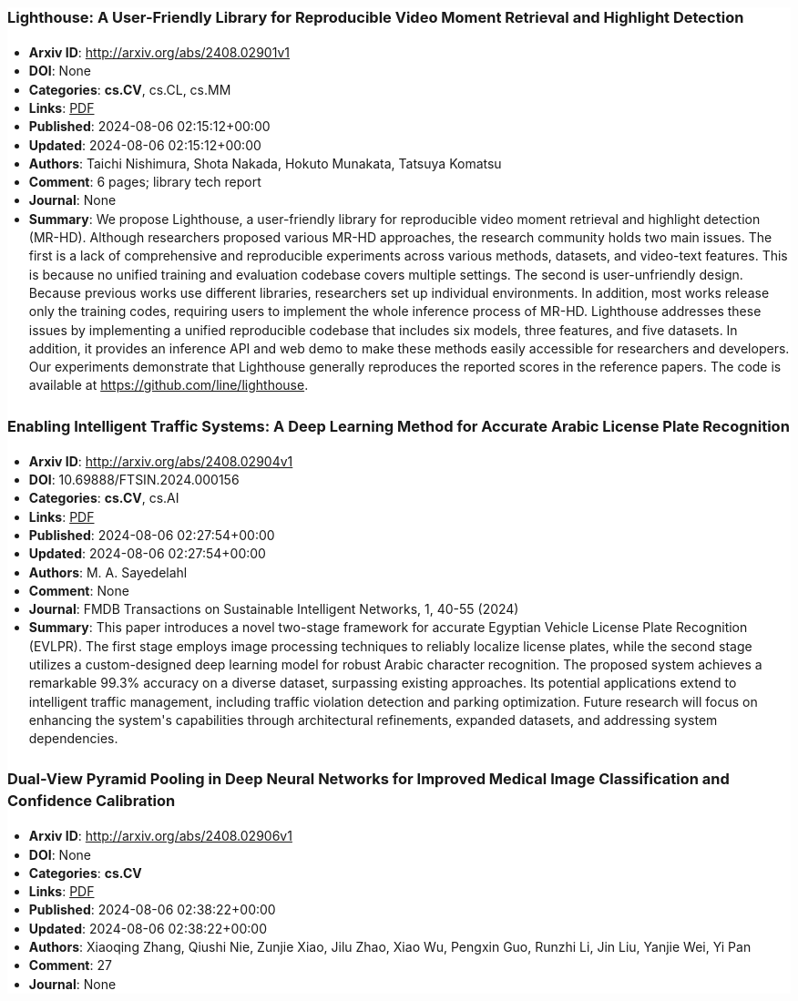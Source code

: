 

### Lighthouse: A User-Friendly Library for Reproducible Video Moment Retrieval and Highlight Detection
- **Arxiv ID**: http://arxiv.org/abs/2408.02901v1
- **DOI**: None
- **Categories**: **cs.CV**, cs.CL, cs.MM
- **Links**: [PDF](http://arxiv.org/pdf/2408.02901v1)
- **Published**: 2024-08-06 02:15:12+00:00
- **Updated**: 2024-08-06 02:15:12+00:00
- **Authors**: Taichi Nishimura, Shota Nakada, Hokuto Munakata, Tatsuya Komatsu
- **Comment**: 6 pages; library tech report
- **Journal**: None
- **Summary**: We propose Lighthouse, a user-friendly library for reproducible video moment retrieval and highlight detection (MR-HD). Although researchers proposed various MR-HD approaches, the research community holds two main issues. The first is a lack of comprehensive and reproducible experiments across various methods, datasets, and video-text features. This is because no unified training and evaluation codebase covers multiple settings. The second is user-unfriendly design. Because previous works use different libraries, researchers set up individual environments. In addition, most works release only the training codes, requiring users to implement the whole inference process of MR-HD. Lighthouse addresses these issues by implementing a unified reproducible codebase that includes six models, three features, and five datasets. In addition, it provides an inference API and web demo to make these methods easily accessible for researchers and developers. Our experiments demonstrate that Lighthouse generally reproduces the reported scores in the reference papers. The code is available at https://github.com/line/lighthouse.



### Enabling Intelligent Traffic Systems: A Deep Learning Method for Accurate Arabic License Plate Recognition
- **Arxiv ID**: http://arxiv.org/abs/2408.02904v1
- **DOI**: 10.69888/FTSIN.2024.000156
- **Categories**: **cs.CV**, cs.AI
- **Links**: [PDF](http://arxiv.org/pdf/2408.02904v1)
- **Published**: 2024-08-06 02:27:54+00:00
- **Updated**: 2024-08-06 02:27:54+00:00
- **Authors**: M. A. Sayedelahl
- **Comment**: None
- **Journal**: FMDB Transactions on Sustainable Intelligent Networks, 1, 40-55
  (2024)
- **Summary**: This paper introduces a novel two-stage framework for accurate Egyptian Vehicle License Plate Recognition (EVLPR). The first stage employs image processing techniques to reliably localize license plates, while the second stage utilizes a custom-designed deep learning model for robust Arabic character recognition. The proposed system achieves a remarkable 99.3% accuracy on a diverse dataset, surpassing existing approaches. Its potential applications extend to intelligent traffic management, including traffic violation detection and parking optimization. Future research will focus on enhancing the system's capabilities through architectural refinements, expanded datasets, and addressing system dependencies.



### Dual-View Pyramid Pooling in Deep Neural Networks for Improved Medical Image Classification and Confidence Calibration
- **Arxiv ID**: http://arxiv.org/abs/2408.02906v1
- **DOI**: None
- **Categories**: **cs.CV**
- **Links**: [PDF](http://arxiv.org/pdf/2408.02906v1)
- **Published**: 2024-08-06 02:38:22+00:00
- **Updated**: 2024-08-06 02:38:22+00:00
- **Authors**: Xiaoqing Zhang, Qiushi Nie, Zunjie Xiao, Jilu Zhao, Xiao Wu, Pengxin Guo, Runzhi Li, Jin Liu, Yanjie Wei, Yi Pan
- **Comment**: 27
- **Journal**: None